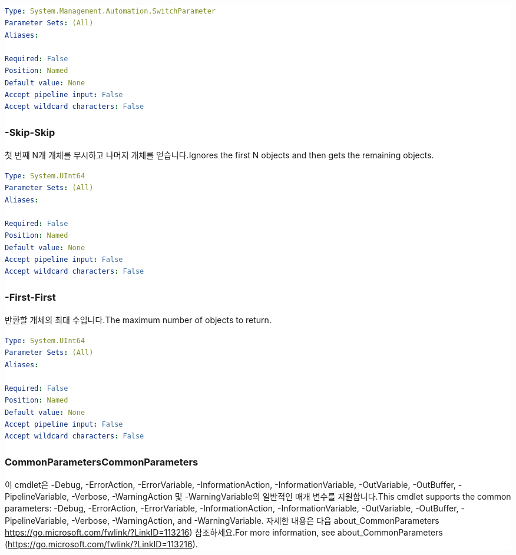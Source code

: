 ```yaml
Type: System.Management.Automation.SwitchParameter
Parameter Sets: (All)
Aliases:

Required: False
Position: Named
Default value: None
Accept pipeline input: False
Accept wildcard characters: False
```

### <span data-ttu-id="599c3-140">-Skip</span><span class="sxs-lookup"><span data-stu-id="599c3-140">-Skip</span></span>
<span data-ttu-id="599c3-141">첫 번째 N개 개체를 무시하고 나머지 개체를 얻습니다.</span><span class="sxs-lookup"><span data-stu-id="599c3-141">Ignores the first N objects and then gets the remaining objects.</span></span>

```yaml
Type: System.UInt64
Parameter Sets: (All)
Aliases:

Required: False
Position: Named
Default value: None
Accept pipeline input: False
Accept wildcard characters: False
```

### <span data-ttu-id="599c3-142">-First</span><span class="sxs-lookup"><span data-stu-id="599c3-142">-First</span></span>
<span data-ttu-id="599c3-143">반환할 개체의 최대 수입니다.</span><span class="sxs-lookup"><span data-stu-id="599c3-143">The maximum number of objects to return.</span></span>

```yaml
Type: System.UInt64
Parameter Sets: (All)
Aliases:

Required: False
Position: Named
Default value: None
Accept pipeline input: False
Accept wildcard characters: False
```

### <span data-ttu-id="599c3-144">CommonParameters</span><span class="sxs-lookup"><span data-stu-id="599c3-144">CommonParameters</span></span>
<span data-ttu-id="599c3-145">이 cmdlet은 -Debug, -ErrorAction, -ErrorVariable, -InformationAction, -InformationVariable, -OutVariable, -OutBuffer, -PipelineVariable, -Verbose, -WarningAction 및 -WarningVariable의 일반적인 매개 변수를 지원합니다.</span><span class="sxs-lookup"><span data-stu-id="599c3-145">This cmdlet supports the common parameters: -Debug, -ErrorAction, -ErrorVariable, -InformationAction, -InformationVariable, -OutVariable, -OutBuffer, -PipelineVariable, -Verbose, -WarningAction, and -WarningVariable.</span></span> <span data-ttu-id="599c3-146">자세한 내용은 다음 about_CommonParameters https://go.microsoft.com/fwlink/?LinkID=113216) 참조하세요.</span><span class="sxs-lookup"><span data-stu-id="599c3-146">For more information, see about_CommonParameters (https://go.microsoft.com/fwlink/?LinkID=113216).</span></span>

